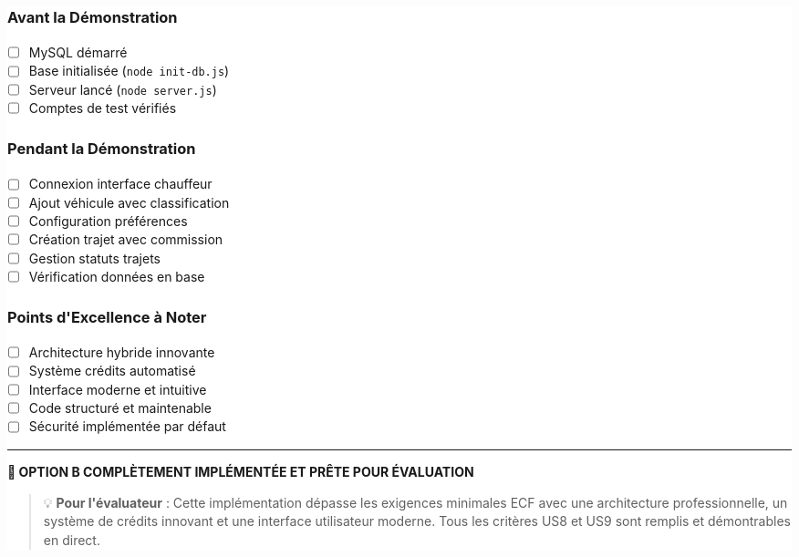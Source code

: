 ### **Avant la Démonstration**
- [ ] MySQL démarré
- [ ] Base initialisée (`node init-db.js`)
- [ ] Serveur lancé (`node server.js`)
- [ ] Comptes de test vérifiés

### **Pendant la Démonstration**
- [ ] Connexion interface chauffeur
- [ ] Ajout véhicule avec classification
- [ ] Configuration préférences
- [ ] Création trajet avec commission
- [ ] Gestion statuts trajets
- [ ] Vérification données en base

### **Points d'Excellence à Noter**
- [ ] Architecture hybride innovante
- [ ] Système crédits automatisé
- [ ] Interface moderne et intuitive
- [ ] Code structuré et maintenable
- [ ] Sécurité implémentée par défaut

---

**🎯 OPTION B COMPLÈTEMENT IMPLÉMENTÉE ET PRÊTE POUR ÉVALUATION**

> 💡 **Pour l'évaluateur** : Cette implémentation dépasse les exigences minimales ECF avec une architecture professionnelle, un système de crédits innovant et une interface utilisateur moderne. Tous les critères US8 et US9 sont remplis et démontrables en direct.